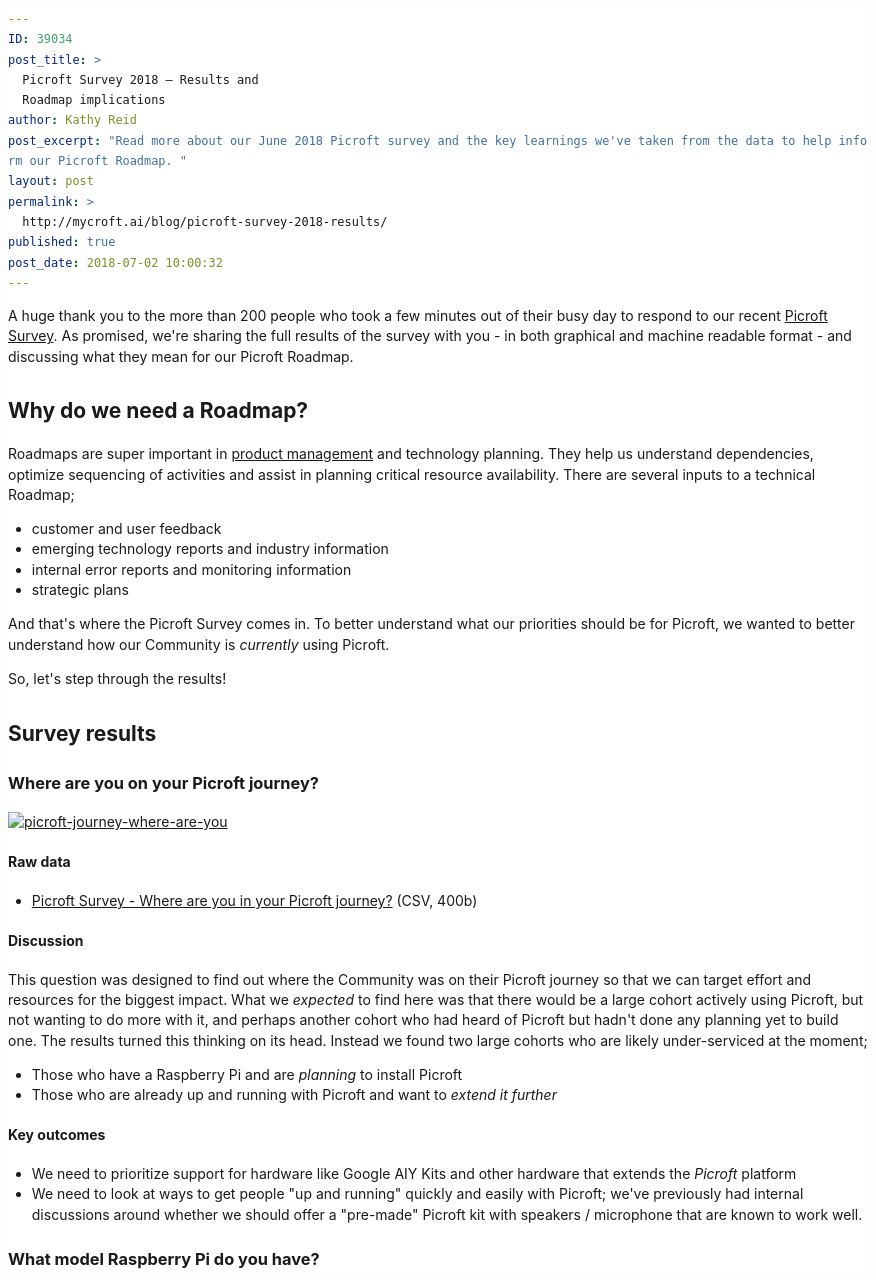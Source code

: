 ```yaml
---
ID: 39034
post_title: >
  Picroft Survey 2018 – Results and
  Roadmap implications
author: Kathy Reid
post_excerpt: "Read more about our June 2018 Picroft survey and the key learnings we've taken from the data to help inform our Picroft Roadmap. "
layout: post
permalink: >
  http://mycroft.ai/blog/picroft-survey-2018-results/
published: true
post_date: 2018-07-02 10:00:32
---
```

A huge thank you to the more than 200 people who took a few minutes out of their busy day to respond to our recent <a href="http://mycroft.ai/blog/picroft-roadmap-2018/">Picroft Survey</a>. As promised, we're sharing the full results of the survey with you - in both graphical and machine readable format - and discussing what they mean for our Picroft Roadmap.
<h2>Why do we need a Roadmap?</h2>
Roadmaps are super important in <a href="https://en.wikipedia.org/wiki/Product_management">product management</a> and technology planning. They help us understand dependencies, optimize sequencing of activities and assist in planning critical resource availability. There are several inputs to a technical Roadmap;
<ul>
 	<li>customer and user feedback</li>
 	<li>emerging technology reports and industry information</li>
 	<li>internal error reports and monitoring information</li>
 	<li>strategic plans</li>
</ul>
And that's where the Picroft Survey comes in. To better understand what our priorities should be for Picroft, we wanted to better understand how our Community is <em>currently</em> using Picroft.

So, let's step through the results!
<h2>Survey results</h2>
<h3>Where are you on your Picroft journey?</h3>
<a href="https://mycroft.ai/wp-content/uploads/2018/06/picroft-journey-where-are-you.png"><img class="alignnone wp-image-39046" src="https://mycroft.ai/wp-content/uploads/2018/06/picroft-journey-where-are-you.png" alt="picroft-journey-where-are-you" width="960" height="710" /></a>
<h4>Raw data</h4>
<ul>
 	<li><a href="https://mycroft.ai/wp-content/uploads/2018/06/Picroft-Survey-June-2018.csv">Picroft Survey - Where are you in your Picroft journey?</a> (CSV, 400b)</li>
</ul>
<h4>Discussion</h4>
This question was designed to find out where the Community was on their Picroft journey so that we can target effort and resources for the biggest impact. What we <em>expected</em> to find here was that there would be a large cohort actively using Picroft, but not wanting to do more with it, and perhaps another cohort who had heard of Picroft but hadn't done any planning yet to build one. The results turned this thinking on its head. Instead we found two large cohorts who are likely under-serviced at the moment;
<ul>
 	<li>Those who have a Raspberry Pi and are <em>planning</em> to install Picroft</li>
 	<li>Those who are already up and running with Picroft and want to <em>extend it further</em></li>
</ul>
<h4>Key outcomes</h4>
<ul>
 	<li>We need to prioritize support for hardware like Google AIY Kits and other hardware that extends the <em>Picroft</em> platform</li>
 	<li>We need to look at ways to get people "up and running" quickly and easily with Picroft; we've previously had internal discussions around whether we should offer a "pre-made" Picroft kit with speakers / microphone that are known to work well.</li>
</ul>
<h3>What model Raspberry Pi do you have?</h3>